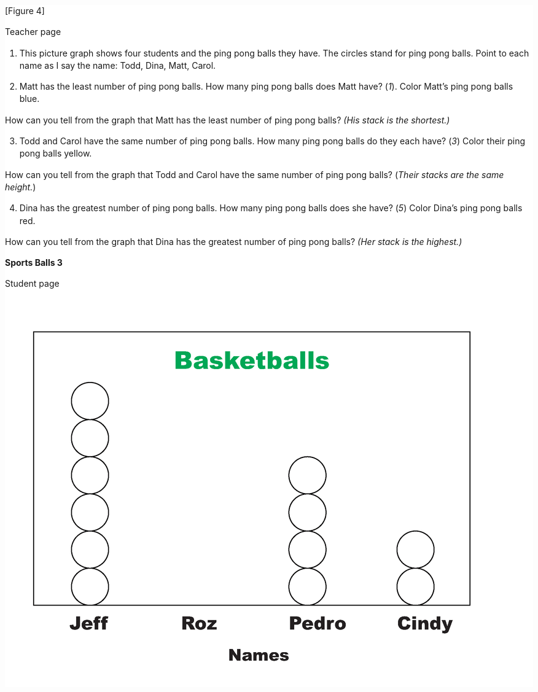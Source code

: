 \[Figure 4\]

Teacher page

1. This picture graph shows four students and the ping pong balls they have. The circles stand for ping pong balls. Point to each name as I say the name: Todd, Dina, Matt, Carol.

2. Matt has the least number of ping pong balls. How many ping pong balls does Matt have? (_1_). Color Matt’s ping pong balls blue.

How can you tell from the graph that Matt has the least number of ping pong balls? _(His stack is the shortest.)_

3. Todd and Carol have the same number of ping pong balls. How many ping pong balls do they each have? (_3_) Color their ping pong balls yellow.

How can you tell from the graph that Todd and Carol have the same number of ping pong balls? (_Their stacks are the same height._)

4. Dina has the greatest number of ping pong balls. How many ping pong balls does she have? (_5_) Color Dina’s ping pong balls red.

How can you tell from the graph that Dina has the greatest number of ping pong balls? _(Her stack is the highest.)_

**Sports Balls 3**

Student page

![0](media/142.png "Figure 5: ![0](media/143.png)")
